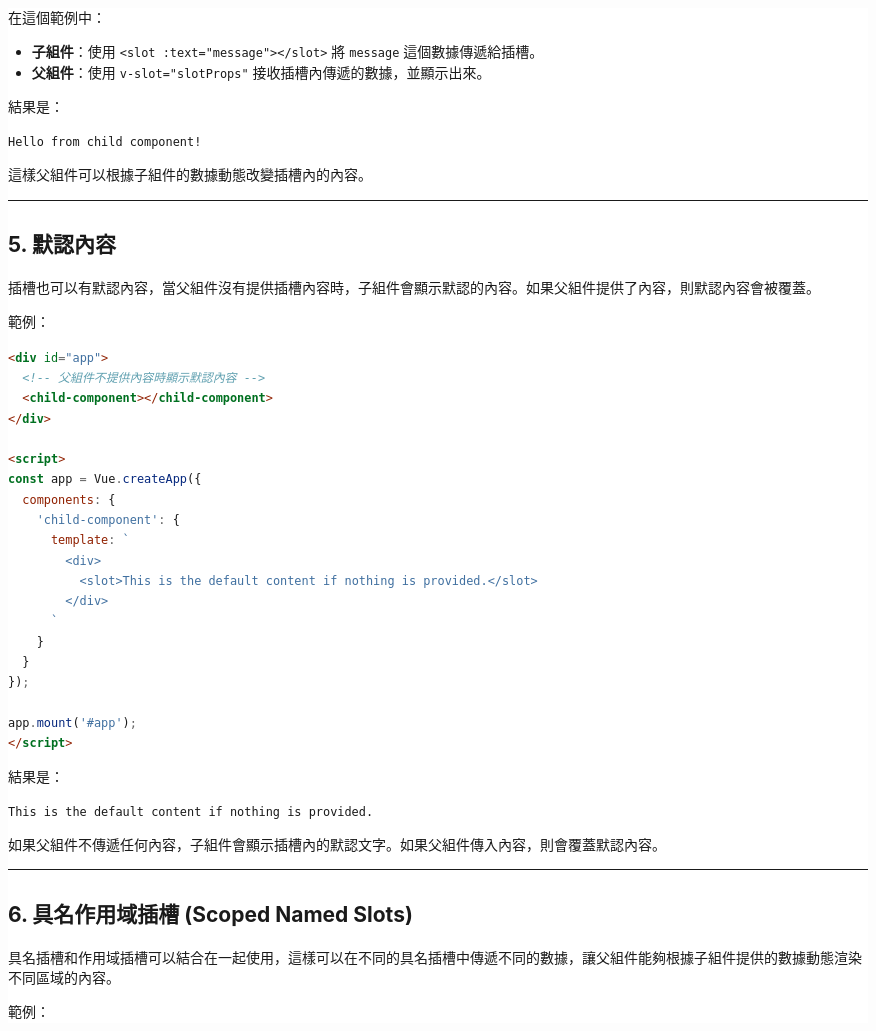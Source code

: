 在這個範例中：
- **子組件**：使用 `<slot :text="message"></slot>` 將 `message` 這個數據傳遞給插槽。
- **父組件**：使用 `v-slot="slotProps"` 接收插槽內傳遞的數據，並顯示出來。

結果是：
```
Hello from child component!
```

這樣父組件可以根據子組件的數據動態改變插槽內的內容。

---

## 5. **默認內容**

插槽也可以有默認內容，當父組件沒有提供插槽內容時，子組件會顯示默認的內容。如果父組件提供了內容，則默認內容會被覆蓋。

範例：

```html
<div id="app">
  <!-- 父組件不提供內容時顯示默認內容 -->
  <child-component></child-component>
</div>

<script>
const app = Vue.createApp({
  components: {
    'child-component': {
      template: `
        <div>
          <slot>This is the default content if nothing is provided.</slot>
        </div>
      `
    }
  }
});

app.mount('#app');
</script>
```

結果是：
```
This is the default content if nothing is provided.
```

如果父組件不傳遞任何內容，子組件會顯示插槽內的默認文字。如果父組件傳入內容，則會覆蓋默認內容。

---

## 6. **具名作用域插槽 (Scoped Named Slots)**

具名插槽和作用域插槽可以結合在一起使用，這樣可以在不同的具名插槽中傳遞不同的數據，讓父組件能夠根據子組件提供的數據動態渲染不同區域的內容。

範例：

